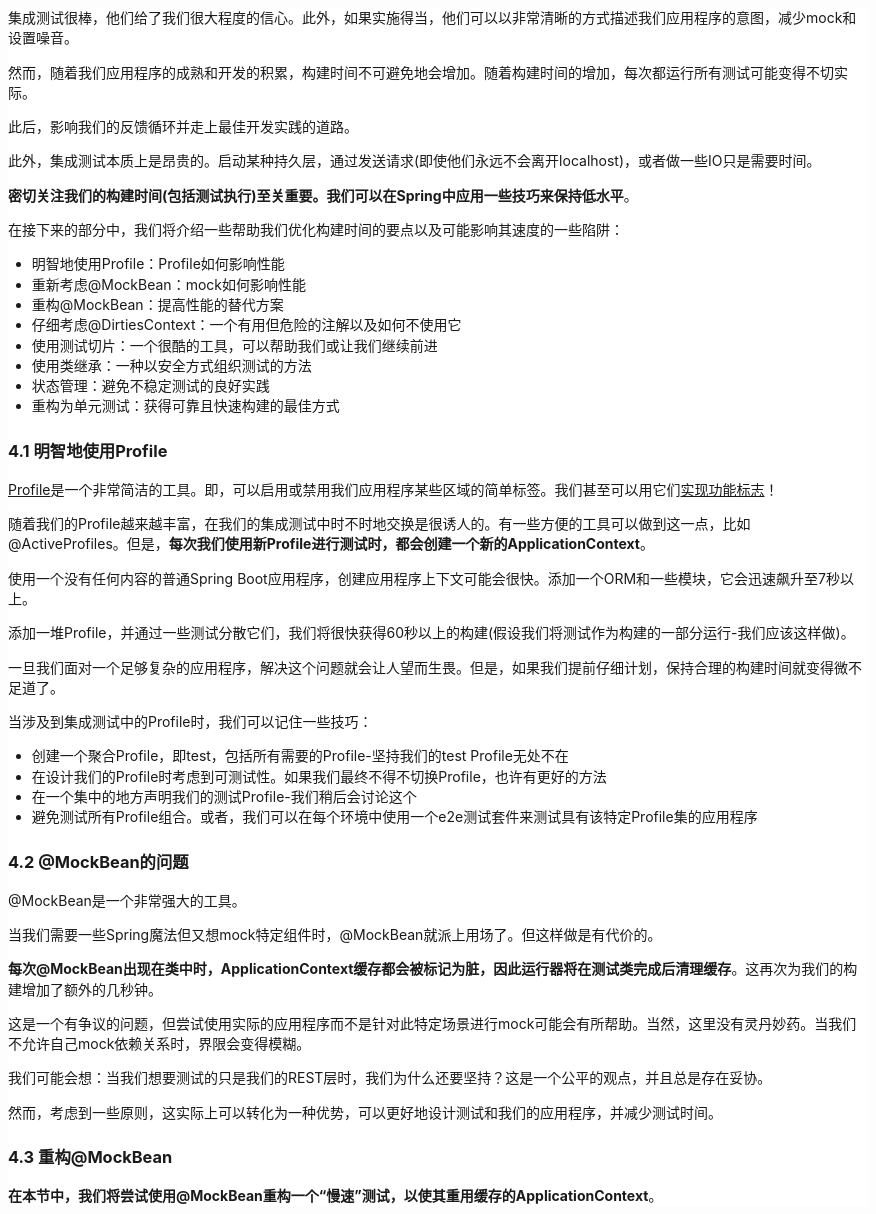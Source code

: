 集成测试很棒，他们给了我们很大程度的信心。此外，如果实施得当，他们可以以非常清晰的方式描述我们应用程序的意图，减少mock和设置噪音。

然而，随着我们应用程序的成熟和开发的积累，构建时间不可避免地会增加。随着构建时间的增加，每次都运行所有测试可能变得不切实际。

此后，影响我们的反馈循环并走上最佳开发实践的道路。

此外，集成测试本质上是昂贵的。启动某种持久层，通过发送请求(即使他们永远不会离开localhost)，或者做一些IO只是需要时间。

**密切关注我们的构建时间(包括测试执行)至关重要。我们可以在Spring中应用一些技巧来保持低水平**。

在接下来的部分中，我们将介绍一些帮助我们优化构建时间的要点以及可能影响其速度的一些陷阱：

-   明智地使用Profile：Profile如何影响性能
-   重新考虑@MockBean：mock如何影响性能
-   重构@MockBean：提高性能的替代方案
-   仔细考虑@DirtiesContext：一个有用但危险的注解以及如何不使用它
-   使用测试切片：一个很酷的工具，可以帮助我们或让我们继续前进
-   使用类继承：一种以安全方式组织测试的方法
-   状态管理：避免不稳定测试的良好实践
-   重构为单元测试：获得可靠且快速构建的最佳方式

### 4.1 明智地使用Profile

[Profile](https://www.baeldung.com/spring-profiles)是一个非常简洁的工具。即，可以启用或禁用我们应用程序某些区域的简单标签。我们甚至可以用它们[实现功能标志](https://www.baeldung.com/spring-feature-flags)！

随着我们的Profile越来越丰富，在我们的集成测试中时不时地交换是很诱人的。有一些方便的工具可以做到这一点，比如@ActiveProfiles。但是，**每次我们使用新Profile进行测试时，都会创建一个新的ApplicationContext**。

使用一个没有任何内容的普通Spring Boot应用程序，创建应用程序上下文可能会很快。添加一个ORM和一些模块，它会迅速飙升至7秒以上。

添加一堆Profile，并通过一些测试分散它们，我们将很快获得60秒以上的构建(假设我们将测试作为构建的一部分运行-我们应该这样做)。

一旦我们面对一个足够复杂的应用程序，解决这个问题就会让人望而生畏。但是，如果我们提前仔细计划，保持合理的构建时间就变得微不足道了。

当涉及到集成测试中的Profile时，我们可以记住一些技巧：

-   创建一个聚合Profile，即test，包括所有需要的Profile-坚持我们的test Profile无处不在
-   在设计我们的Profile时考虑到可测试性。如果我们最终不得不切换Profile，也许有更好的方法
-   在一个集中的地方声明我们的测试Profile-我们稍后会讨论这个
-   避免测试所有Profile组合。或者，我们可以在每个环境中使用一个e2e测试套件来测试具有该特定Profile集的应用程序

### 4.2 @MockBean的问题

@MockBean是一个非常强大的工具。

当我们需要一些Spring魔法但又想mock特定组件时，@MockBean就派上用场了。但这样做是有代价的。

**每次@MockBean出现在类中时，ApplicationContext缓存都会被标记为脏，因此运行器将在测试类完成后清理缓存**。这再次为我们的构建增加了额外的几秒钟。

这是一个有争议的问题，但尝试使用实际的应用程序而不是针对此特定场景进行mock可能会有所帮助。当然，这里没有灵丹妙药。当我们不允许自己mock依赖关系时，界限会变得模糊。

我们可能会想：当我们想要测试的只是我们的REST层时，我们为什么还要坚持？这是一个公平的观点，并且总是存在妥协。

然而，考虑到一些原则，这实际上可以转化为一种优势，可以更好地设计测试和我们的应用程序，并减少测试时间。

### 4.3 重构@MockBean

**在本节中，我们将尝试使用@MockBean重构一个“慢速”测试，以使其重用缓存的ApplicationContext**。
